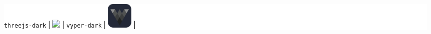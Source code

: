 `threejs-dark`         |       <img src="./assets/threejs-dark.svg" width="48">       |          `vyper-dark`          |        <img src="./assets/vyper-dark.svg" width="48">        |